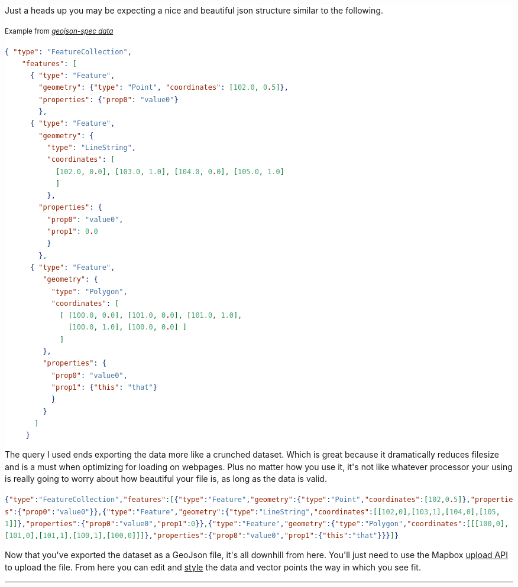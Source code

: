 Just a heads up you may be expecting a nice and beautiful json structure similar to the following.

<small>Example from *[geojson-spec data](http://geojson.org/geojson-spec.html)*</small>
```json
{ "type": "FeatureCollection",
    "features": [
      { "type": "Feature",
        "geometry": {"type": "Point", "coordinates": [102.0, 0.5]},
        "properties": {"prop0": "value0"}
        },
      { "type": "Feature",
        "geometry": {
          "type": "LineString",
          "coordinates": [
            [102.0, 0.0], [103.0, 1.0], [104.0, 0.0], [105.0, 1.0]
            ]
          },
        "properties": {
          "prop0": "value0",
          "prop1": 0.0
          }
        },
      { "type": "Feature",
         "geometry": {
           "type": "Polygon",
           "coordinates": [
             [ [100.0, 0.0], [101.0, 0.0], [101.0, 1.0],
               [100.0, 1.0], [100.0, 0.0] ]
             ]
         },
         "properties": {
           "prop0": "value0",
           "prop1": {"this": "that"}
           }
         }
       ]
     }
```

The query I used ends exporting the data more like a crunched dataset.
Which is great because it dramatically reduces filesize and is a must when optimizing for loading on webpages.
Plus no matter how you use it, it's not like whatever processor your using is really going to worry about how beautiful your file is, as long as the data is valid.

```json
{"type":"FeatureCollection","features":[{"type":"Feature","geometry":{"type":"Point","coordinates":[102,0.5]},"properties":{"prop0":"value0"}},{"type":"Feature","geometry":{"type":"LineString","coordinates":[[102,0],[103,1],[104,0],[105,1]]},"properties":{"prop0":"value0","prop1":0}},{"type":"Feature","geometry":{"type":"Polygon","coordinates":[[[100,0],[101,0],[101,1],[100,1],[100,0]]]},"properties":{"prop0":"value0","prop1":{"this":"that"}}}]}
```

Now that you've exported the dataset as a GeoJson file, it's all downhill from here.
You'll just need to use the Mapbox [upload API](https://www.mapbox.com/api-documentation/#uploads) to upload the file.
From here you can edit and [style](https://www.mapbox.com/help/getting-started-studio-datasets/) the data and vector points the way in which you see fit.

---